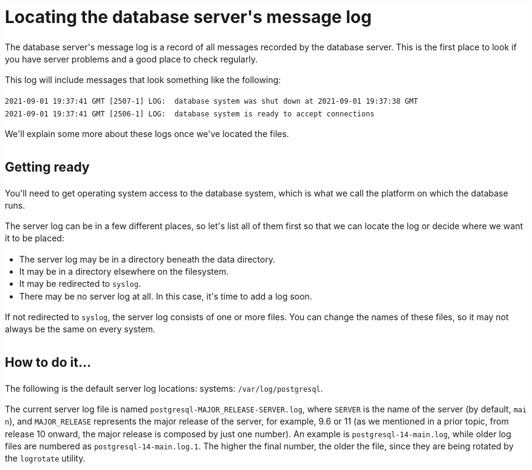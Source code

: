 

Locating the database server\'s message log
===========================================


The database server\'s message log is a record of
all messages recorded by the database server. This is the first place to
look if you have server problems and a good place to check regularly.

This log will include messages that look something like the following:


```
2021-09-01 19:37:41 GMT [2507-1] LOG:  database system was shut down at 2021-09-01 19:37:38 GMT
2021-09-01 19:37:41 GMT [2506-1] LOG:  database system is ready to accept connections
```


We\'ll explain some more about these logs once we\'ve located the files.



Getting ready
-------------

You\'ll need to get operating system access to the
database system, which is what we call the platform on which the
database runs.

The server log can be in a few different places, so let\'s list all of
them first so that we can locate the log or decide where we want it to
be placed:

-   The server log may be in a directory beneath the data directory.
-   It may be in a directory elsewhere on the filesystem.
-   It may be redirected to `syslog`.
-   There may be no server log at all. In this case, it\'s time to add a
    log soon.

If not redirected to `syslog`, the server log consists of one
or more files. You can change the names of these files, so it may not
always be the same on every system.



How to do it\...
----------------

The following is the default server log locations: systems: `/var/log/postgresql`.

The current server log file is
named `postgresql-MAJOR_RELEASE-SERVER.log`,
where `SERVER` is the name of the server (by
default, `main`), and `MAJOR_RELEASE` represents the
major release of the server, for example, 9.6 or 11 (as we mentioned in
a prior topic, from release 10 onward, the major release is composed by
just one number). An example is `postgresql-14-main.log`,
while older log files are numbered
as `postgresql-14-main.log.1`. The higher the final number,
the older the file, since they are being rotated by
the `logrotate` utility.
